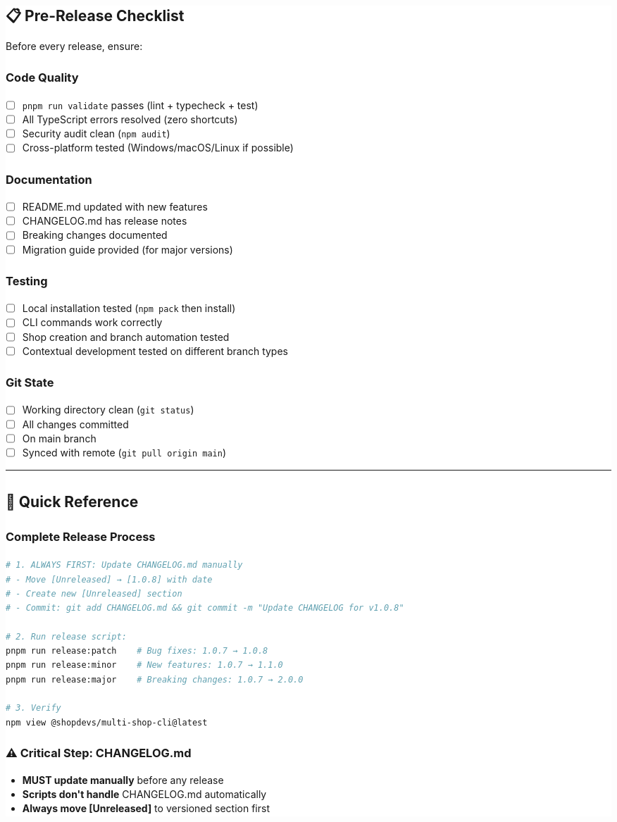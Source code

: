 
## 📋 Pre-Release Checklist

Before every release, ensure:

### **Code Quality**
- [ ] `pnpm run validate` passes (lint + typecheck + test)
- [ ] All TypeScript errors resolved (zero shortcuts)
- [ ] Security audit clean (`npm audit`)
- [ ] Cross-platform tested (Windows/macOS/Linux if possible)

### **Documentation**
- [ ] README.md updated with new features
- [ ] CHANGELOG.md has release notes
- [ ] Breaking changes documented
- [ ] Migration guide provided (for major versions)

### **Testing**
- [ ] Local installation tested (`npm pack` then install)
- [ ] CLI commands work correctly
- [ ] Shop creation and branch automation tested
- [ ] Contextual development tested on different branch types

### **Git State**
- [ ] Working directory clean (`git status`)
- [ ] All changes committed
- [ ] On main branch
- [ ] Synced with remote (`git pull origin main`)

---

## 🎯 Quick Reference

### **Complete Release Process**
```bash
# 1. ALWAYS FIRST: Update CHANGELOG.md manually
# - Move [Unreleased] → [1.0.8] with date
# - Create new [Unreleased] section  
# - Commit: git add CHANGELOG.md && git commit -m "Update CHANGELOG for v1.0.8"

# 2. Run release script:
pnpm run release:patch    # Bug fixes: 1.0.7 → 1.0.8
pnpm run release:minor    # New features: 1.0.7 → 1.1.0
pnpm run release:major    # Breaking changes: 1.0.7 → 2.0.0

# 3. Verify
npm view @shopdevs/multi-shop-cli@latest
```

### **⚠️ Critical Step: CHANGELOG.md**
- **MUST update manually** before any release
- **Scripts don't handle** CHANGELOG.md automatically  
- **Always move [Unreleased]** to versioned section first

